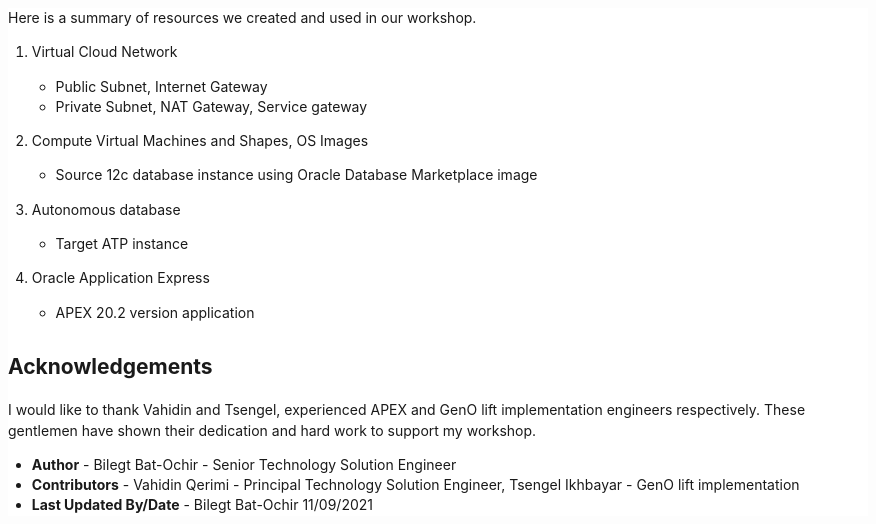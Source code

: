 Here is a summary of resources we created and used in our workshop.

1. Virtual Cloud Network

    - Public Subnet, Internet Gateway
    - Private Subnet, NAT Gateway, Service gateway

2. Compute Virtual Machines and Shapes, OS Images

    - Source 12c database instance using Oracle Database Marketplace image

3. Autonomous database

    - Target ATP instance

4. Oracle Application Express

    - APEX 20.2 version application

## Acknowledgements

I would like to thank Vahidin and Tsengel, experienced APEX and GenO lift implementation engineers respectively. These gentlemen have shown their dedication and hard work to support my workshop.

* **Author** - Bilegt Bat-Ochir - Senior Technology Solution Engineer
* **Contributors** - Vahidin Qerimi - Principal Technology Solution Engineer, Tsengel Ikhbayar - GenO lift implementation
* **Last Updated By/Date** - Bilegt Bat-Ochir 11/09/2021